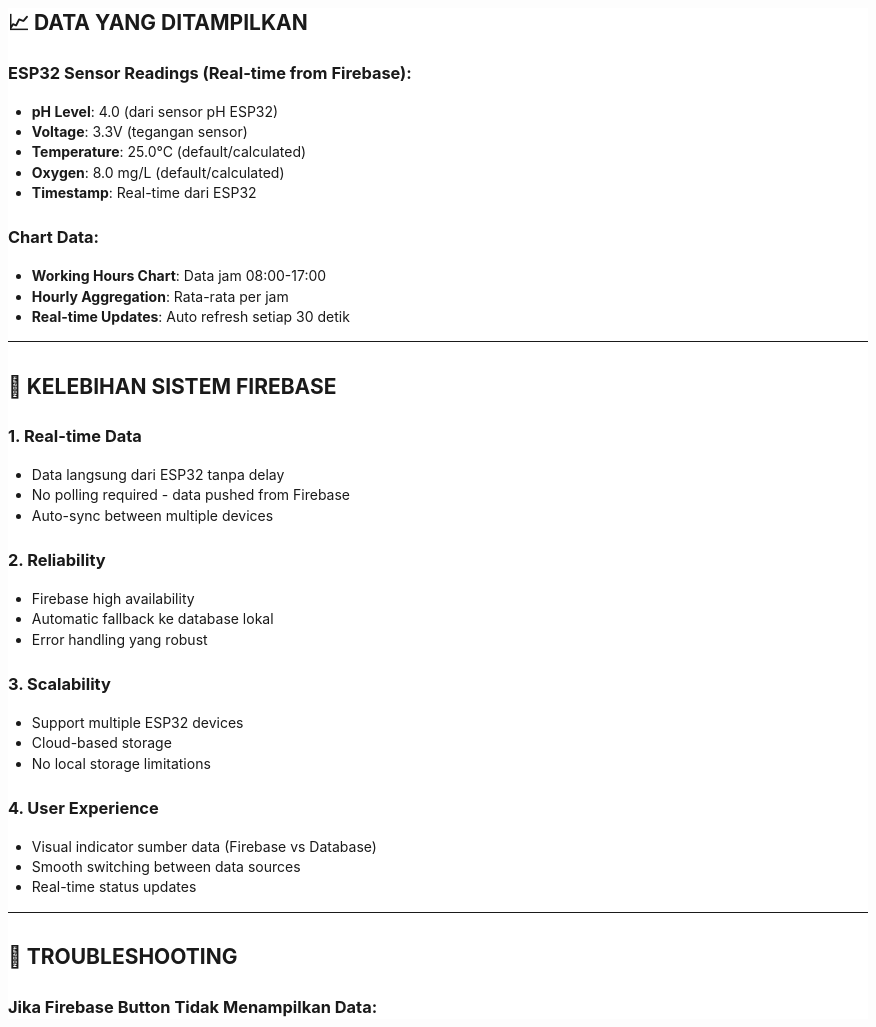
## 📈 DATA YANG DITAMPILKAN

### ESP32 Sensor Readings (Real-time from Firebase):

-   **pH Level**: 4.0 (dari sensor pH ESP32)
-   **Voltage**: 3.3V (tegangan sensor)
-   **Temperature**: 25.0°C (default/calculated)
-   **Oxygen**: 8.0 mg/L (default/calculated)
-   **Timestamp**: Real-time dari ESP32

### Chart Data:

-   **Working Hours Chart**: Data jam 08:00-17:00
-   **Hourly Aggregation**: Rata-rata per jam
-   **Real-time Updates**: Auto refresh setiap 30 detik

---

## 🚀 KELEBIHAN SISTEM FIREBASE

### 1. Real-time Data

-   Data langsung dari ESP32 tanpa delay
-   No polling required - data pushed from Firebase
-   Auto-sync between multiple devices

### 2. Reliability

-   Firebase high availability
-   Automatic fallback ke database lokal
-   Error handling yang robust

### 3. Scalability

-   Support multiple ESP32 devices
-   Cloud-based storage
-   No local storage limitations

### 4. User Experience

-   Visual indicator sumber data (Firebase vs Database)
-   Smooth switching between data sources
-   Real-time status updates

---

## 🔧 TROUBLESHOOTING

### Jika Firebase Button Tidak Menampilkan Data:
